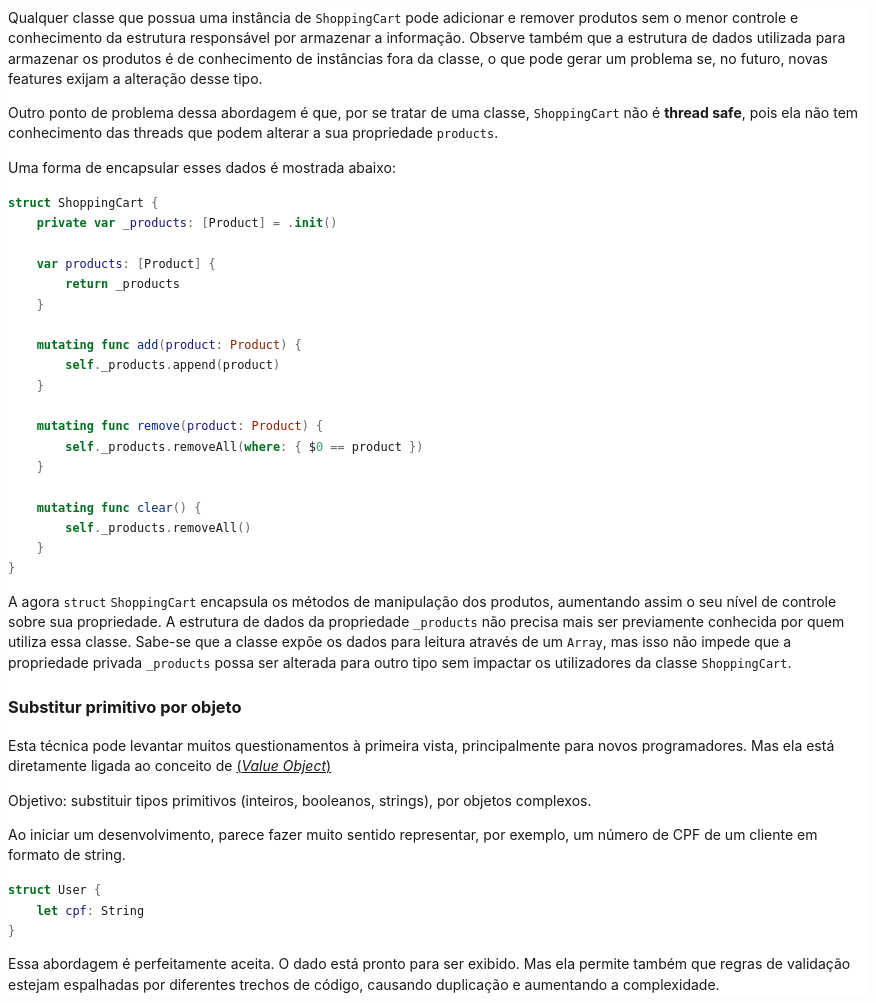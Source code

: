 Qualquer classe que possua uma instância de `ShoppingCart` pode adicionar e remover produtos sem o menor controle e conhecimento da estrutura responsável por armazenar a informação. Observe também que a estrutura de dados utilizada para armazenar os produtos é de conhecimento de instâncias fora da classe, o que pode gerar um problema se, no futuro, novas features exijam a alteração desse tipo.

Outro ponto de problema dessa abordagem é que, por se tratar de uma classe, `ShoppingCart` não é **thread safe**, pois ela não tem conhecimento das threads que podem alterar a sua propriedade `products`.

Uma forma de encapsular esses dados é mostrada abaixo:

```swift
struct ShoppingCart {
    private var _products: [Product] = .init()
    
    var products: [Product] {
        return _products
    }
    
    mutating func add(product: Product) {
        self._products.append(product)
    }
    
    mutating func remove(product: Product) {
        self._products.removeAll(where: { $0 == product })
    }
    
    mutating func clear() {
        self._products.removeAll()
    }
}
```

A agora `struct` `ShoppingCart` encapsula os métodos de manipulação dos produtos, aumentando assim o seu nível de controle sobre sua propriedade. A estrutura de dados da propriedade `_products` não precisa mais ser previamente conhecida por quem utiliza essa classe. Sabe-se que a classe expõe os dados para leitura através de um `Array`, mas isso não impede que a propriedade privada `_products` possa ser alterada para outro tipo sem impactar os utilizadores da classe `ShoppingCart`.

### Substitur primitivo por objeto

Esta técnica pode levantar muitos questionamentos à primeira vista, principalmente para novos programadores.
Mas ela está diretamente ligada ao conceito de [(*Value Object*)](https://martinfowler.com/bliki/ValueObject.html)

Objetivo: substituir tipos primitivos (inteiros, booleanos, strings), por objetos complexos.

Ao iniciar um desenvolvimento, parece fazer muito sentido representar, por exemplo, um número de CPF de um cliente em formato de string.

```swift
struct User {
    let cpf: String
}
```
Essa abordagem é perfeitamente aceita. O dado está pronto para ser exibido. Mas ela permite também que regras de validação estejam espalhadas por diferentes trechos de código, causando duplicação e aumentando a complexidade.
